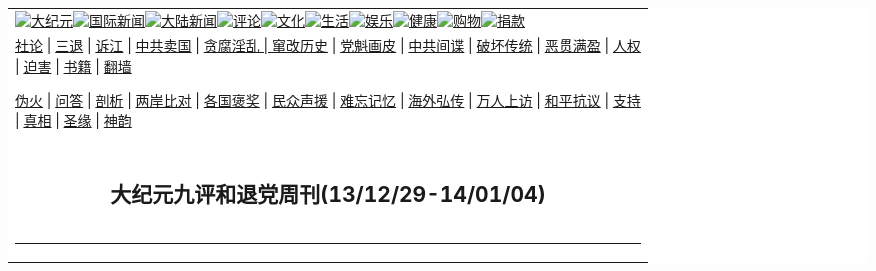 <a name="1" id="1" target="_blank"></a><span id="1"></span>
<table border="0"><tr><td colspan="2" VALIGN=TOP><a href="https://github.com/asdfghy6/djy/blob/master/gb/nsc413.md#1"><img src="https://raw.githubusercontent.com/asdfghy6/1/master/t/djy/1.jpg" title="大纪元"></a><a href="https://github.com/asdfghy6/djy/blob/master/gb/n24hr.md#1"><img src="https://raw.githubusercontent.com/asdfghy6/1/master/t/djy/3.jpg" title="国际新闻"></a><a href="https://github.com/asdfghy6/djy/blob/master/gb/nsc413.md#1"><img src="https://raw.githubusercontent.com/asdfghy6/1/master/t/djy/4.jpg" title="大陆新闻"></a><a href="https://github.com/asdfghy6/djy/blob/master/gb/news392.md#1"><img src="https://raw.githubusercontent.com/asdfghy6/1/master/t/djy/5.jpg" title="评论"></a><a href="https://github.com/asdfghy6/djy/blob/master/gb/news2007.md#1"><img src="https://raw.githubusercontent.com/asdfghy6/1/master/t/djy/6.jpg" title="文化"></a><a href="https://github.com/asdfghy6/djy/blob/master/gb/news2008.md#1"><img src="https://raw.githubusercontent.com/asdfghy6/1/master/t/djy/7.jpg" title="生活"></a><a href="https://github.com/asdfghy6/djy/blob/master/gb/ncyule.md#1"><img src="https://raw.githubusercontent.com/asdfghy6/1/master/t/djy/8.jpg" title="娱乐"></a><a href="https://github.com/asdfghy6/djy/blob/master/gb/nsc1002.md#1"><img src="https://raw.githubusercontent.com/asdfghy6/1/master/t/djy/9.jpg" title="健康"><a href="https://www.youlucky.com"><img src="https://raw.githubusercontent.com/asdfghy6/1/master/t/djy/10.jpg" title="购物"></a><a href="https://www.supportepoch.org/donation?utm_medium=epochtimes&utm_source=referral&utm_campaign=donate_button_djyhomepage"><img src="https://raw.githubusercontent.com/asdfghy6/1/master/t/djy/12.jpg" title="捐款"></a></td></tr>
<tr><td colspan="2" VALIGN=TOP><a target="_blank" href="https://git.io/fjCRf">社论</a> | <a target="_blank" href="https://github.com/asdfghy6/djy/blob/master/gb/nf5657.md#1">三退</a> | <a target="_blank" href="https://github.com/asdfghy6/djy/blob/master/gb/nf6123.md#1">诉江</a> | <a target="_blank" href="https://github.com/asdfghy6/djy/blob/master/gb/nf1176117.md#1">中共卖国</a> | <a target="_blank" href="https://github.com/asdfghy6/djy/blob/master/gb/nf5773.md#1">贪腐淫乱 | <a target="_blank" href="https://github.com/asdfghy6/djy/blob/master/gb/nf1176115.md#1">窜改历史</a> | <a target="_blank" href="https://github.com/asdfghy6/djy/blob/master/gb/nf1176107.md#1">党魁画皮</a> | <a target="_blank" href="https://github.com/asdfghy6/djy/blob/master/gb/nf1320400.md#1">中共间谍</a> | <a target="_blank" href="https://github.com/asdfghy6/djy/blob/master/gb/nf1176114.md#1">破坏传统</a> | <a target="_blank" href="https://github.com/asdfghy6/djy/blob/master/gb/nf5287.md#1">恶贯满盈</a> | <a target="_blank" href="https://github.com/asdfghy6/djy/blob/master/gb/ncid278.md#1">人权</a> | <a target="_blank" href="https://github.com/asdfghy6/djy/blob/master/gb/nf1176111.md#1">迫害</a> | <a target="_blank" href="https://github.com/asdfghy6/djy/blob/master/gb/nf1235328.md#1">书籍</a> | <a target="_blank" href="https://github.com/asdfghy6/fq/blob/master/README.md?zsrh#1">翻墙</a></p><p><a target="_blank" href="https://github.com/asdfghy6/djy/blob/master/gb/nf5562.md#1">伪火</a> | <a target="_blank" href="https://github.com/asdfghy6/djy/blob/master/gb/nf4378.md#1">问答</a> | <a target="_blank" href="https://github.com/asdfghy6/djy/blob/master/gb/nf5792.md#1">剖析</a> | <a target="_blank" href="https://github.com/asdfghy6/djy/blob/master/gb/nf5735.md#1">两岸比对</a> | <a target="_blank" href="https://github.com/asdfghy6/djy/blob/master/gb/nf6119.md#1">各国褒奖</a> | <a target="_blank" href="https://github.com/asdfghy6/djy/blob/master/gb/nf6120.md#1">民众声援</a> | <a target="_blank" href="https://github.com/asdfghy6/djy/blob/master/gb/nf1188594.md#1">难忘记忆</a> | <a target="_blank" href="https://github.com/asdfghy6/djy/blob/master/gb/nf3180.md#1">海外弘传</a> | <a target="_blank" href="https://github.com/asdfghy6/djy/blob/master/gb/nf5410.md#1">万人上访</a> | <a target="_blank" href="https://github.com/asdfghy6/ntdtv/blob/master/gb/prog1530_1.md#1">和平抗议</a> | <a target="_blank" href="https://github.com/asdfghy6/djy/blob/master/gb/nf4386.md#1">支持</a> | <a target="_blank" href="https://github.com/asdfghy6/djy/blob/master/gb/nf4389.md#1">真相</a> | <a target="_blank" href="https://github.com/asdfghy6/djy/blob/master/gb/nf5790.md#1">圣缘</a> | <a target="_blank" href="https://github.com/asdfghy6/djy/blob/master/gb/nf4786.md#1">神韵</a></td></tr>
<tr><td VALIGN=TOP width="626"><h2 align=center>大纪元九评和退党周刊(13/12/29-14/01/04)</h2>

<h6></h6>
<hr>